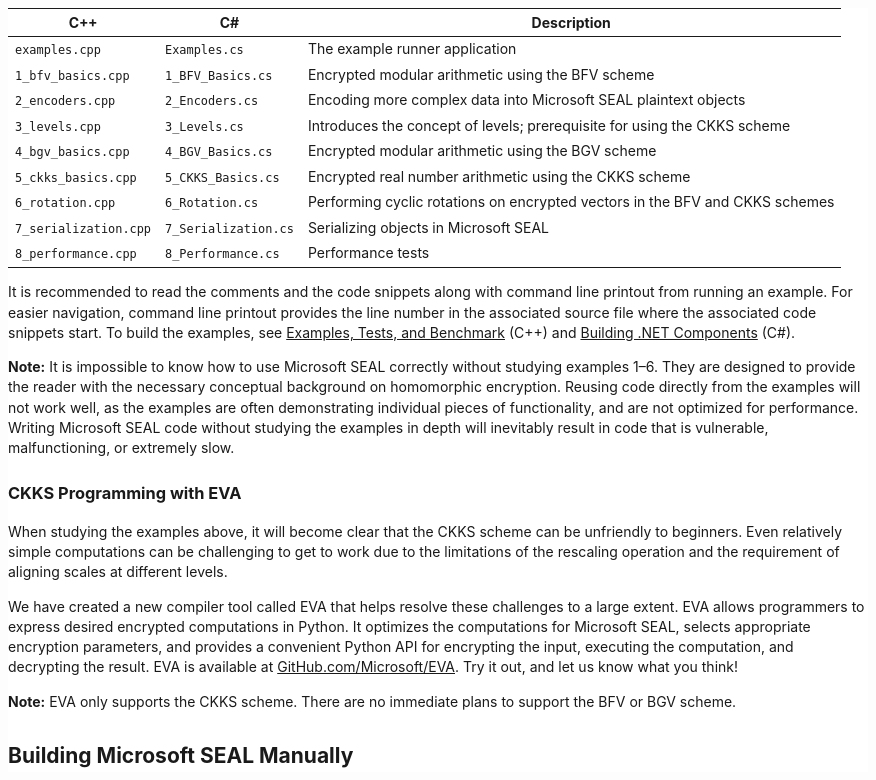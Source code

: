 | C++                   | C#                   | Description                                                                  |
| --------------------- | -------------------- | ---------------------------------------------------------------------------- |
| `examples.cpp`        | `Examples.cs`        | The example runner application                                               |
| `1_bfv_basics.cpp`    | `1_BFV_Basics.cs`    | Encrypted modular arithmetic using the BFV scheme                            |
| `2_encoders.cpp`      | `2_Encoders.cs`      | Encoding more complex data into Microsoft SEAL plaintext objects             |
| `3_levels.cpp`        | `3_Levels.cs`        | Introduces the concept of levels; prerequisite for using the CKKS scheme     |
| `4_bgv_basics.cpp`    | `4_BGV_Basics.cs`    | Encrypted modular arithmetic using the BGV scheme                            |
| `5_ckks_basics.cpp`   | `5_CKKS_Basics.cs`   | Encrypted real number arithmetic using the CKKS scheme                       |
| `6_rotation.cpp`      | `6_Rotation.cs`      | Performing cyclic rotations on encrypted vectors in the BFV and CKKS schemes |
| `7_serialization.cpp` | `7_Serialization.cs` | Serializing objects in Microsoft SEAL                                        |
| `8_performance.cpp`   | `8_Performance.cs`   | Performance tests                                                            |

It is recommended to read the comments and the code snippets along with command line printout from running an example.
For easier navigation, command line printout provides the line number in the associated source file where the associated code snippets start.
To build the examples, see [Examples, Tests, and Benchmark](#examples-tests-and-benchmark) (C++) and [Building .NET Components](#building-net-components) (C#).

**Note:** It is impossible to know how to use Microsoft SEAL correctly without studying examples 1&ndash;6.
They are designed to provide the reader with the necessary conceptual background on homomorphic encryption.
Reusing code directly from the examples will not work well, as the examples are often demonstrating individual pieces of functionality, and are not optimized for performance.
Writing Microsoft SEAL code without studying the examples in depth will inevitably result in code that is vulnerable, malfunctioning, or extremely slow.

### CKKS Programming with EVA

When studying the examples above, it will become clear that the CKKS scheme can be unfriendly to beginners.
Even relatively simple computations can be challenging to get to work due to the limitations of the rescaling operation and the requirement of aligning scales at different levels.

We have created a new compiler tool called EVA that helps resolve these challenges to a large extent.
EVA allows programmers to express desired encrypted computations in Python. It optimizes the computations for Microsoft SEAL, selects appropriate encryption parameters, and provides a convenient Python API for encrypting the input, executing the computation, and decrypting the result.
EVA is available at [GitHub.com/Microsoft/EVA](https://GitHub.com/Microsoft/EVA).
Try it out, and let us know what you think!

**Note:** EVA only supports the CKKS scheme. There are no immediate plans to support the BFV or BGV scheme.

## Building Microsoft SEAL Manually
